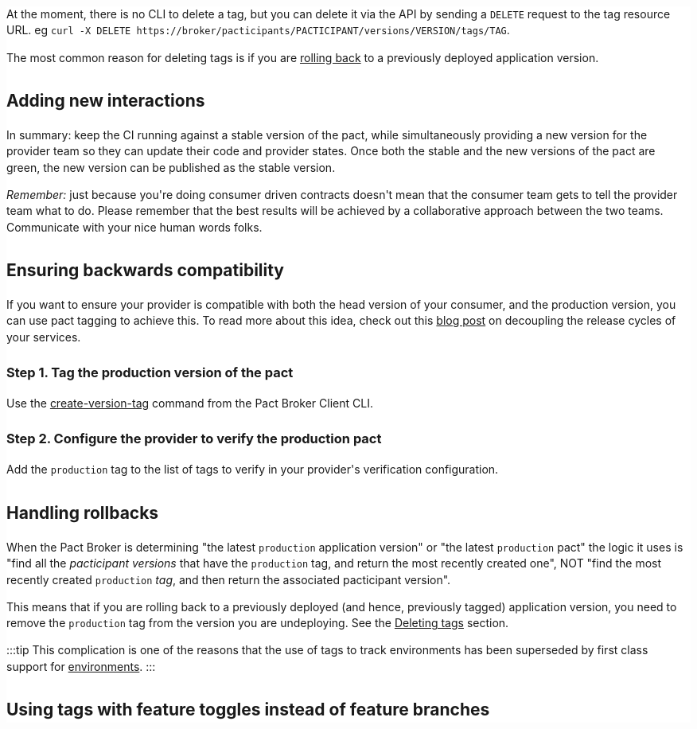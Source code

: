 At the moment, there is no CLI to delete a tag, but you can delete it via the API by sending a `DELETE` request to the tag resource URL. eg `curl -X DELETE https://broker/pacticipants/PACTICIPANT/versions/VERSION/tags/TAG`.

The most common reason for deleting tags is if you are [rolling back](#handling-rollbacks) to a previously deployed application version.

## Adding new interactions

In summary: keep the CI running against a stable version of the pact, while simultaneously providing a new version for the provider team so they can update their code and provider states. Once both the stable and the new versions of the pact are green, the new version can be published as the stable version.

_Remember:_ just because you're doing consumer driven contracts doesn't mean that the consumer team gets to tell the provider team what to do. Please remember that the best results will be achieved by a collaborative approach between the two teams. Communicate with your nice human words folks.

## Ensuring backwards compatibility

If you want to ensure your provider is compatible with both the head version of your consumer, and the production version, you can use pact tagging to achieve this. To read more about this idea, check out this [blog post](https://www.rea-group.com/blog/enter-the-pact-matrix-or-how-to-decouple-the-release-cycles-of-your-microservices/) on decoupling the release cycles of your services.

### Step 1. Tag the production version of the pact

Use the [create-version-tag](https://github.com/pact-foundation/pact_broker-client#create-version-tag) command from the Pact Broker Client CLI.

### Step 2. Configure the provider to verify the production pact

Add the `production` tag to the list of tags to verify in your provider's verification configuration.

## Handling rollbacks

When the Pact Broker is determining "the latest `production` application version" or "the latest `production` pact" the logic it uses is "find all the _pacticipant versions_ that have the `production` tag, and return the most recently created one", NOT "find the most recently created `production` _tag_, and then return the associated pacticipant version".

This means that if you are rolling back to a previously deployed (and hence, previously tagged) application version, you need to remove the `production` tag from the version you are undeploying. See the [Deleting tags](#deleting-tags) section.

:::tip
This complication is one of the reasons that the use of tags to track environments has been superseded by first class support for [environments](/pact_broker/recording_deployments_and_releases).
:::

## Using tags with feature toggles instead of feature branches
